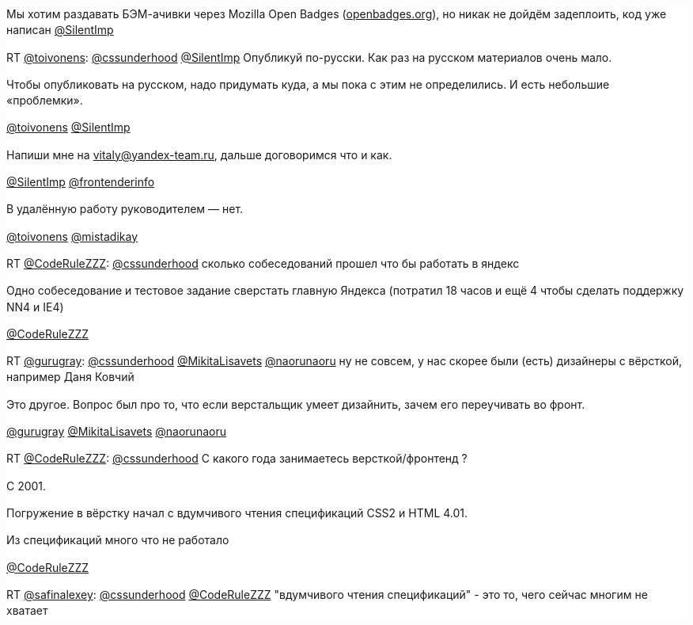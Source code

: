 Мы хотим раздавать БЭМ-ачивки через Mozilla Open Badges (<a href="http://t.co/wZ0quWXaUD">openbadges.org</a>), но никак не дойдём задеплоить, код уже написан <a href="https://twitter.com/SilentImp" title="Тихий Бес">@SilentImp</a>

RT <a href="https://twitter.com/toivonens" title="var ya; // ru">@toivonens</a>: <a href="https://twitter.com/cssunderhood" title="Верстальщик">@cssunderhood</a> <a href="https://twitter.com/SilentImp" title="Тихий Бес">@SilentImp</a> Опубликуй по-русски. Как раз на русском материалов очень мало.

Чтобы опубликовать на русском, надо придумать куда, а мы пока с этим не определились. И есть небольшие «проблемки».

<a href="https://twitter.com/toivonens" title="var ya; // ru">@toivonens</a> <a href="https://twitter.com/SilentImp" title="Тихий Бес">@SilentImp</a>

Напиши мне на vitaly@yandex-team.ru, дальше договоримся что и как.

<a href="https://twitter.com/SilentImp" title="Тихий Бес">@SilentImp</a> <a href="https://twitter.com/frontenderinfo" title="Frontender Magazine">@frontenderinfo</a>

В удалённую работу руководителем — нет.

<a href="https://twitter.com/toivonens" title="var ya; // ru">@toivonens</a> <a href="https://twitter.com/mistadikay" title="Denis Koltsov">@mistadikay</a>

RT <a href="https://twitter.com/CodeRuleZZZ" title="Ramil">@CodeRuleZZZ</a>: <a href="https://twitter.com/cssunderhood" title="Верстальщик">@cssunderhood</a> сколько собеседований прошел что бы работать в яндекс

Одно собеседование и тестовое задание сверстать главную Яндекса (потратил 18 часов и ещё 4 чтобы сделать поддержку NN4 и IE4)

<a href="https://twitter.com/CodeRuleZZZ" title="Ramil">@CodeRuleZZZ</a>

RT <a href="https://twitter.com/gurugray" title="Sergey Sergeev">@gurugray</a>: <a href="https://twitter.com/cssunderhood" title="Верстальщик">@cssunderhood</a> <a href="https://twitter.com/MikitaLisavets" title="Mikita Lisavets">@MikitaLisavets</a> <a href="https://twitter.com/naorunaoru" title="рома">@naorunaoru</a> ну не совсем,  у нас скорее были (есть) дизайнеры с вёрсткой, например Даня Ковчий

Это другое. Вопрос был про то, что если верстальщик умеет дизайнить, зачем его переучивать во фронт.

<a href="https://twitter.com/gurugray" title="Sergey Sergeev">@gurugray</a> <a href="https://twitter.com/MikitaLisavets" title="Mikita Lisavets">@MikitaLisavets</a> <a href="https://twitter.com/naorunaoru" title="рома">@naorunaoru</a>

RT <a href="https://twitter.com/CodeRuleZZZ" title="Ramil">@CodeRuleZZZ</a>: <a href="https://twitter.com/cssunderhood" title="Верстальщик">@cssunderhood</a> С какого года занимаетесь версткой/фронтенд  ?

С 2001.

Погружение в вёрстку начал с вдумчивого чтения спецификаций CSS2 и HTML 4.01.

Из спецификаций много что не работало

<a href="https://twitter.com/CodeRuleZZZ" title="Ramil">@CodeRuleZZZ</a>

RT <a href="https://twitter.com/safinalexey" title="Алексей Сафин">@safinalexey</a>: <a href="https://twitter.com/cssunderhood" title="Верстальщик">@cssunderhood</a> <a href="https://twitter.com/CodeRuleZZZ" title="Ramil">@CodeRuleZZZ</a> "вдумчивого чтения спецификаций" - это то, чего сейчас многим не хватает
